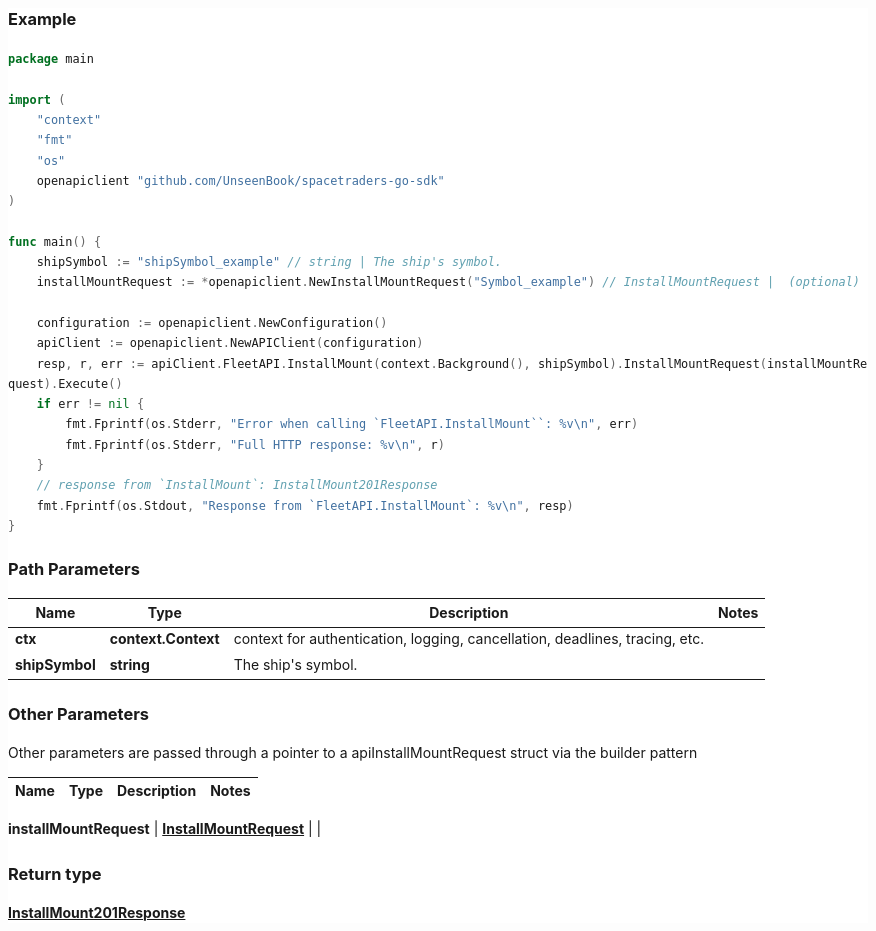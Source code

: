
### Example

```go
package main

import (
	"context"
	"fmt"
	"os"
	openapiclient "github.com/UnseenBook/spacetraders-go-sdk"
)

func main() {
	shipSymbol := "shipSymbol_example" // string | The ship's symbol.
	installMountRequest := *openapiclient.NewInstallMountRequest("Symbol_example") // InstallMountRequest |  (optional)

	configuration := openapiclient.NewConfiguration()
	apiClient := openapiclient.NewAPIClient(configuration)
	resp, r, err := apiClient.FleetAPI.InstallMount(context.Background(), shipSymbol).InstallMountRequest(installMountRequest).Execute()
	if err != nil {
		fmt.Fprintf(os.Stderr, "Error when calling `FleetAPI.InstallMount``: %v\n", err)
		fmt.Fprintf(os.Stderr, "Full HTTP response: %v\n", r)
	}
	// response from `InstallMount`: InstallMount201Response
	fmt.Fprintf(os.Stdout, "Response from `FleetAPI.InstallMount`: %v\n", resp)
}
```

### Path Parameters


Name | Type | Description  | Notes
------------- | ------------- | ------------- | -------------
**ctx** | **context.Context** | context for authentication, logging, cancellation, deadlines, tracing, etc.
**shipSymbol** | **string** | The ship&#39;s symbol. | 

### Other Parameters

Other parameters are passed through a pointer to a apiInstallMountRequest struct via the builder pattern


Name | Type | Description  | Notes
------------- | ------------- | ------------- | -------------

 **installMountRequest** | [**InstallMountRequest**](InstallMountRequest.md) |  | 

### Return type

[**InstallMount201Response**](InstallMount201Response.md)
